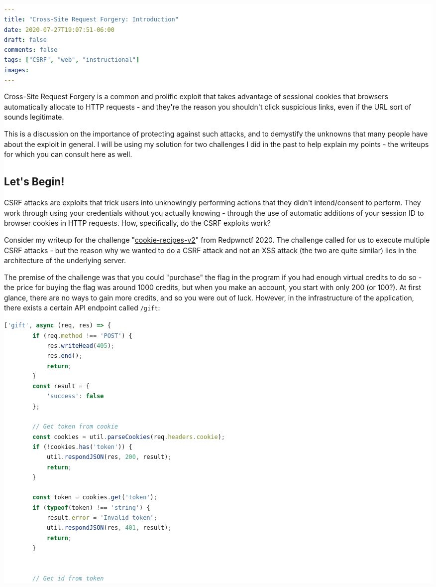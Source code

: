 ```yaml
---
title: "Cross-Site Request Forgery: Introduction"
date: 2020-07-27T19:07:51-06:00
draft: false
comments: false
tags: ["CSRF", "web", "instructional"]
images:
---
```


Cross-Site Request Forgery is a common and prolific exploit that takes advantage of sessional cookies that browsers automatically allocate to HTTP requests - and they're the reason you shouldn't click suspicious links, even if the URL sort of sounds legitimate. 

This is a discussion on the importance of protecting against such attacks, and to demystify the unknowns that many people have about the exploit in general. I will be using my solution for two challenges I did in the past to help explain my points - the writeups for which you can consult here as well. 

## Let's Begin!

CSRF attacks are exploits that trick users into unknowingly performing actions that they didn't intend/consent to perform. They work through using your credentials without you actually knowing - through the use of automatic additions of your session ID to browser cookies in HTTP requests. How, specifically, do the CSRF exploits work? 

Consider my writeup for the challenge "[cookie-recipes-v2](/post/09redpwn2020_02/#cookie-recipes-v2)" from Redpwnctf 2020. The challenge called for us to execute multiple CSRF attacks - but the reason why we wanted to do a CSRF attack and not an XSS attack (the two are quite similar) lies in the architecture of the underlying server. 

The premise of the challenge was that you could "purchase" the flag in the program if you had enough virtual credits to do so - the price for buying the flag was around 1000 credits, but when you make an account, you start with only 200 (or 100?). At first glance, there are no ways to gain more credits, and so you were out of luck. However, in the infrastructure of the application, there exists a certain API endpoint called ``/gift``:


```js
['gift', async (req, res) => {
        if (req.method !== 'POST') {
            res.writeHead(405);
            res.end();
            return;
        }
        const result = {
            'success': false
        };

        // Get token from cookie
        const cookies = util.parseCookies(req.headers.cookie);
        if (!cookies.has('token')) {
            util.respondJSON(res, 200, result);
            return;
        }

        const token = cookies.get('token');
        if (typeof(token) !== 'string') {
            result.error = 'Invalid token';
            util.respondJSON(res, 401, result);
            return;
        }


        // Get id from token
```